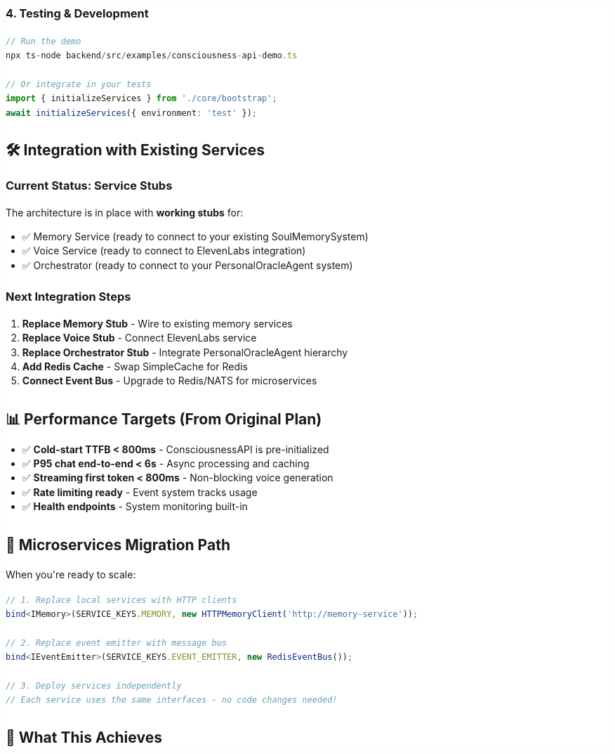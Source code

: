 ### **4. Testing & Development**
```typescript
// Run the demo
npx ts-node backend/src/examples/consciousness-api-demo.ts

// Or integrate in your tests
import { initializeServices } from './core/bootstrap';
await initializeServices({ environment: 'test' });
```

## 🛠️ Integration with Existing Services

### **Current Status: Service Stubs**
The architecture is in place with **working stubs** for:
- ✅ Memory Service (ready to connect to your existing SoulMemorySystem)
- ✅ Voice Service (ready to connect to ElevenLabs integration)  
- ✅ Orchestrator (ready to connect to your PersonalOracleAgent system)

### **Next Integration Steps**

1. **Replace Memory Stub** - Wire to existing memory services
2. **Replace Voice Stub** - Connect ElevenLabs service
3. **Replace Orchestrator Stub** - Integrate PersonalOracleAgent hierarchy
4. **Add Redis Cache** - Swap SimpleCache for Redis
5. **Connect Event Bus** - Upgrade to Redis/NATS for microservices

## 📊 Performance Targets (From Original Plan)

- ✅ **Cold-start TTFB < 800ms** - ConsciousnessAPI is pre-initialized
- ✅ **P95 chat end-to-end < 6s** - Async processing and caching
- ✅ **Streaming first token < 800ms** - Non-blocking voice generation
- ✅ **Rate limiting ready** - Event system tracks usage
- ✅ **Health endpoints** - System monitoring built-in

## 🔮 Microservices Migration Path

When you're ready to scale:

```typescript
// 1. Replace local services with HTTP clients
bind<IMemory>(SERVICE_KEYS.MEMORY, new HTTPMemoryClient('http://memory-service'));

// 2. Replace event emitter with message bus
bind<IEventEmitter>(SERVICE_KEYS.EVENT_EMITTER, new RedisEventBus());

// 3. Deploy services independently
// Each service uses the same interfaces - no code changes needed!
```

## 🎉 What This Achieves
